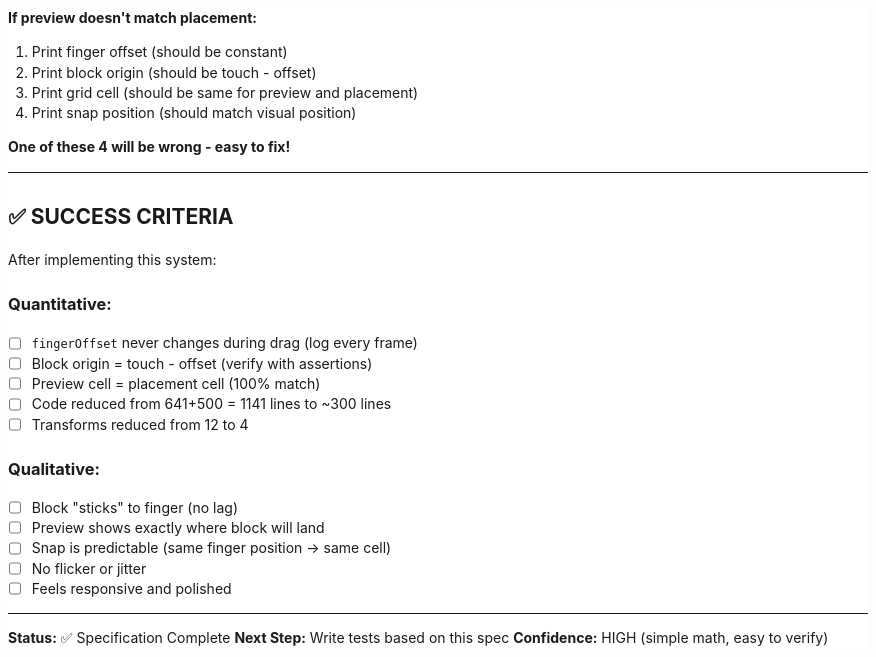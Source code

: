**If preview doesn't match placement:**
1. Print finger offset (should be constant)
2. Print block origin (should be touch - offset)
3. Print grid cell (should be same for preview and placement)
4. Print snap position (should match visual position)

**One of these 4 will be wrong - easy to fix!**

---

## ✅ SUCCESS CRITERIA

After implementing this system:

### Quantitative:
- [ ] `fingerOffset` never changes during drag (log every frame)
- [ ] Block origin = touch - offset (verify with assertions)
- [ ] Preview cell = placement cell (100% match)
- [ ] Code reduced from 641+500 = 1141 lines to ~300 lines
- [ ] Transforms reduced from 12 to 4

### Qualitative:
- [ ] Block "sticks" to finger (no lag)
- [ ] Preview shows exactly where block will land
- [ ] Snap is predictable (same finger position → same cell)
- [ ] No flicker or jitter
- [ ] Feels responsive and polished

---

**Status:** ✅ Specification Complete
**Next Step:** Write tests based on this spec
**Confidence:** HIGH (simple math, easy to verify)
